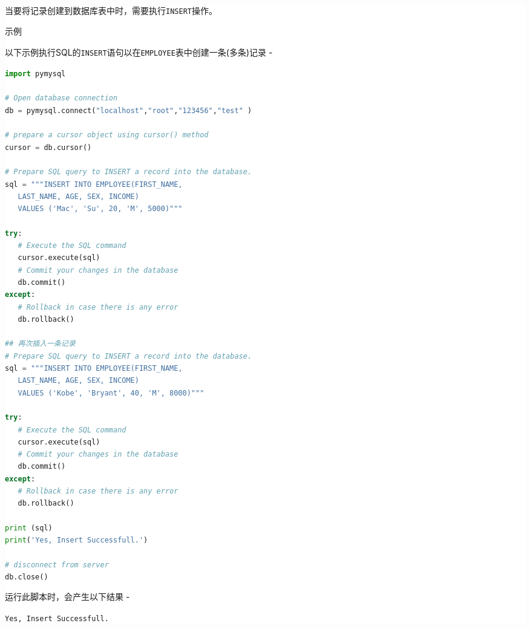 当要将记录创建到数据库表中时，需要执行`INSERT`操作。

示例

以下示例执行SQL的`INSERT`语句以在`EMPLOYEE`表中创建一条(多条)记录 -

```python
import pymysql

# Open database connection
db = pymysql.connect("localhost","root","123456","test" )

# prepare a cursor object using cursor() method
cursor = db.cursor()

# Prepare SQL query to INSERT a record into the database.
sql = """INSERT INTO EMPLOYEE(FIRST_NAME,
   LAST_NAME, AGE, SEX, INCOME)
   VALUES ('Mac', 'Su', 20, 'M', 5000)"""

try:
   # Execute the SQL command
   cursor.execute(sql)
   # Commit your changes in the database
   db.commit()
except:
   # Rollback in case there is any error
   db.rollback()

## 再次插入一条记录
# Prepare SQL query to INSERT a record into the database.
sql = """INSERT INTO EMPLOYEE(FIRST_NAME,
   LAST_NAME, AGE, SEX, INCOME)
   VALUES ('Kobe', 'Bryant', 40, 'M', 8000)"""

try:
   # Execute the SQL command
   cursor.execute(sql)
   # Commit your changes in the database
   db.commit()
except:
   # Rollback in case there is any error
   db.rollback()

print (sql)
print('Yes, Insert Successfull.')

# disconnect from server
db.close()
```

运行此脚本时，会产生以下结果 -

```shell
Yes, Insert Successfull.
```
